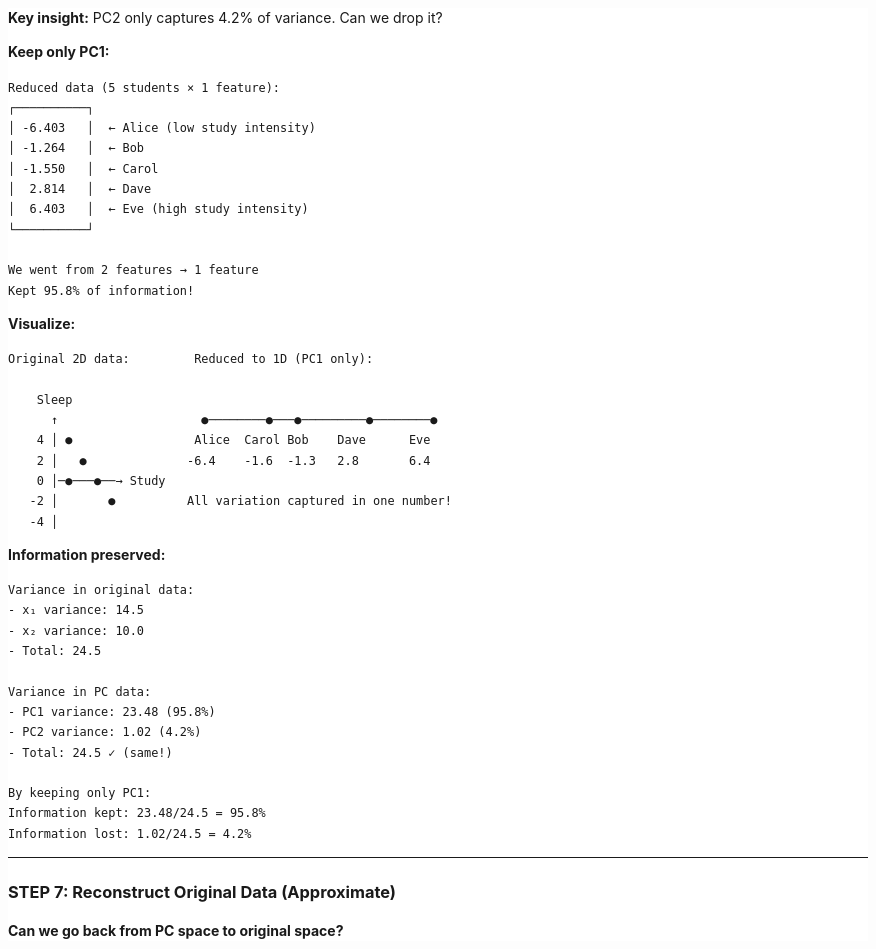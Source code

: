 **Key insight:** PC2 only captures 4.2% of variance. Can we drop it?

**Keep only PC1:**

```
Reduced data (5 students × 1 feature):
┌──────────┐
│ -6.403   │  ← Alice (low study intensity)
│ -1.264   │  ← Bob
│ -1.550   │  ← Carol
│  2.814   │  ← Dave
│  6.403   │  ← Eve (high study intensity)
└──────────┘

We went from 2 features → 1 feature
Kept 95.8% of information!
```

**Visualize:**

```
Original 2D data:         Reduced to 1D (PC1 only):

    Sleep                      
      ↑                    ●────────●───●─────────●────────●
    4 │ ●                 Alice  Carol Bob    Dave      Eve
    2 │   ●              -6.4    -1.6  -1.3   2.8       6.4
    0 │─●───●──→ Study    
   -2 │       ●          All variation captured in one number!
   -4 │                  
```

**Information preserved:**

```
Variance in original data:
- x₁ variance: 14.5
- x₂ variance: 10.0
- Total: 24.5

Variance in PC data:
- PC1 variance: 23.48 (95.8%)
- PC2 variance: 1.02 (4.2%)
- Total: 24.5 ✓ (same!)

By keeping only PC1:
Information kept: 23.48/24.5 = 95.8%
Information lost: 1.02/24.5 = 4.2%
```

---

### **STEP 7: Reconstruct Original Data (Approximate)**

**Can we go back from PC space to original space?**
